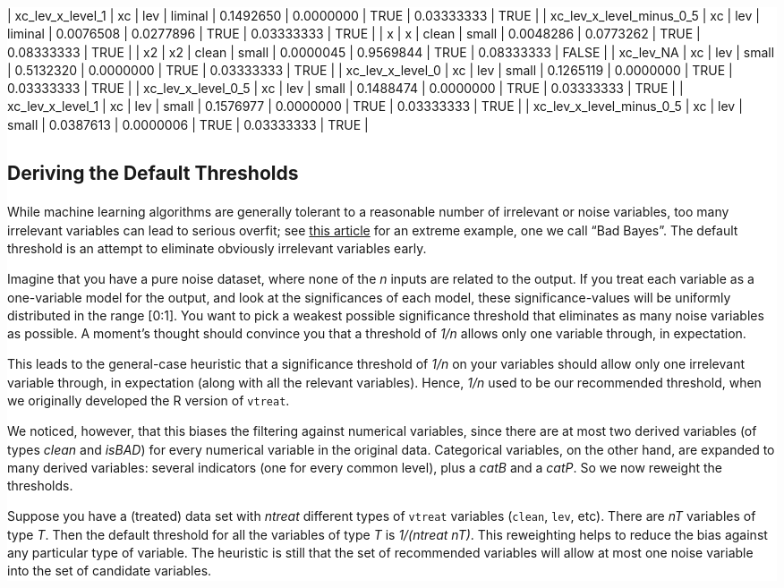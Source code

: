 | xc\_lev\_x\_level\_1           | xc       | lev   | liminal        | 0.1492650 | 0.0000000 | TRUE     |         0.03333333 | TRUE        |
| xc\_lev\_x\_level\_minus\_0\_5 | xc       | lev   | liminal        | 0.0076508 | 0.0277896 | TRUE     |         0.03333333 | TRUE        |
| x                              | x        | clean | small          | 0.0048286 | 0.0773262 | TRUE     |         0.08333333 | TRUE        |
| x2                             | x2       | clean | small          | 0.0000045 | 0.9569844 | TRUE     |         0.08333333 | FALSE       |
| xc\_lev\_NA                    | xc       | lev   | small          | 0.5132320 | 0.0000000 | TRUE     |         0.03333333 | TRUE        |
| xc\_lev\_x\_level\_0           | xc       | lev   | small          | 0.1265119 | 0.0000000 | TRUE     |         0.03333333 | TRUE        |
| xc\_lev\_x\_level\_0\_5        | xc       | lev   | small          | 0.1488474 | 0.0000000 | TRUE     |         0.03333333 | TRUE        |
| xc\_lev\_x\_level\_1           | xc       | lev   | small          | 0.1576977 | 0.0000000 | TRUE     |         0.03333333 | TRUE        |
| xc\_lev\_x\_level\_minus\_0\_5 | xc       | lev   | small          | 0.0387613 | 0.0000006 | TRUE     |         0.03333333 | TRUE        |

## Deriving the Default Thresholds

While machine learning algorithms are generally tolerant to a reasonable
number of irrelevant or noise variables, too many irrelevant variables
can lead to serious overfit; see [this
article](http://www.win-vector.com/blog/2014/02/bad-bayes-an-example-of-why-you-need-hold-out-testing/)
for an extreme example, one we call “Bad Bayes”. The default threshold
is an attempt to eliminate obviously irrelevant variables early.

Imagine that you have a pure noise dataset, where none of the *n* inputs
are related to the output. If you treat each variable as a one-variable
model for the output, and look at the significances of each model, these
significance-values will be uniformly distributed in the range \[0:1\].
You want to pick a weakest possible significance threshold that
eliminates as many noise variables as possible. A moment’s thought
should convince you that a threshold of *1/n* allows only one variable
through, in expectation.

This leads to the general-case heuristic that a significance threshold
of *1/n* on your variables should allow only one irrelevant variable
through, in expectation (along with all the relevant variables). Hence,
*1/n* used to be our recommended threshold, when we originally developed
the R version of `vtreat`.

We noticed, however, that this biases the filtering against numerical
variables, since there are at most two derived variables (of types
*clean* and *isBAD*) for every numerical variable in the original data.
Categorical variables, on the other hand, are expanded to many derived
variables: several indicators (one for every common level), plus a
*catB* and a *catP*. So we now reweight the thresholds.

Suppose you have a (treated) data set with *ntreat* different types of
`vtreat` variables (`clean`, `lev`, etc). There are *nT* variables of
type *T*. Then the default threshold for all the variables of type *T*
is *1/(ntreat nT)*. This reweighting helps to reduce the bias against
any particular type of variable. The heuristic is still that the set of
recommended variables will allow at most one noise variable into the set
of candidate variables.
